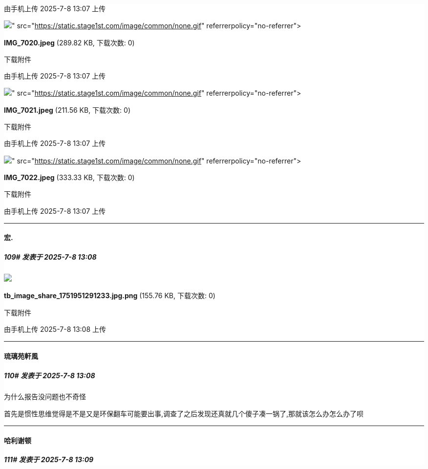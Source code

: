 由手机上传
2025-7-8 13:07 上传

<img src="https://img.stage1st.com/forum/202507/08/130709jqzx6xlx7s7zvsvd.jpeg" referrerpolicy="no-referrer">" src="https://static.stage1st.com/image/common/none.gif" referrerpolicy="no-referrer">

<strong>IMG_7020.jpeg</strong> (289.82 KB, 下载次数: 0)

下载附件

由手机上传
2025-7-8 13:07 上传

<img src="https://img.stage1st.com/forum/202507/08/130709tm7omx7b336033lx.jpeg" referrerpolicy="no-referrer">" src="https://static.stage1st.com/image/common/none.gif" referrerpolicy="no-referrer">

<strong>IMG_7021.jpeg</strong> (211.56 KB, 下载次数: 0)

下载附件

由手机上传
2025-7-8 13:07 上传

<img src="https://img.stage1st.com/forum/202507/08/130710xylzll0vlhtkp9qy.jpeg" referrerpolicy="no-referrer">" src="https://static.stage1st.com/image/common/none.gif" referrerpolicy="no-referrer">

<strong>IMG_7022.jpeg</strong> (333.33 KB, 下载次数: 0)

下载附件

由手机上传
2025-7-8 13:07 上传

*****

####  宏.  
##### 109#       发表于 2025-7-8 13:08

<img src="https://img.stage1st.com/forum/202507/08/130836wk4bnkpscjbcckpt.png" referrerpolicy="no-referrer">

<strong>tb_image_share_1751951291233.jpg.png</strong> (155.76 KB, 下载次数: 0)

下载附件

由手机上传
2025-7-8 13:08 上传

*****

####  琉璃苑軒風  
##### 110#       发表于 2025-7-8 13:08

为什么报告没问题也不奇怪

首先是惯性思维觉得是不是又是环保翻车可能要出事,调查了之后发现还真就几个傻子凑一锅了,那就该怎么办怎么办了呗

*****

####  哈利谢顿  
##### 111#       发表于 2025-7-8 13:09
